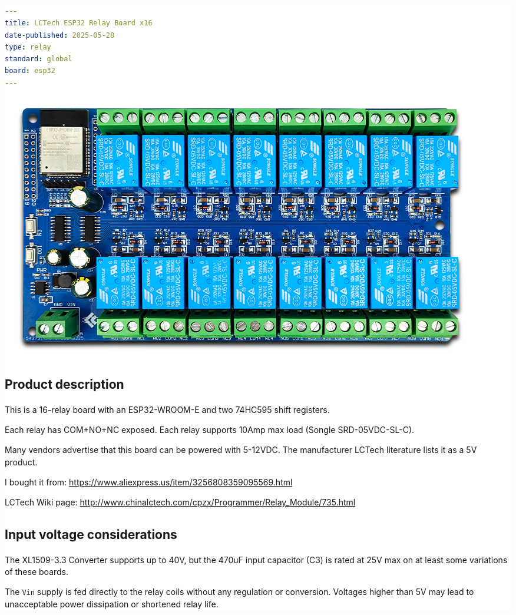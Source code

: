 ```yaml
---
title: LCTech ESP32 Relay Board x16
date-published: 2025-05-28
type: relay
standard: global
board: esp32
---
```


![Product](product.jpg "Product Image")

## Product description

This is a 16-relay board with an ESP32-WROOM-E and two 74HC595 shift registers.

Each relay has COM+NO+NC exposed. Each relay supports 10Amp max load (Songle SRD-05VDC-SL-C).

Many vendors advertise that this board can be powered with 5-12VDC.
The manufacturer LCTech literature lists it as a 5V product.

I bought it from: https://www.aliexpress.us/item/3256808359095569.html

LCTech Wiki page: http://www.chinalctech.com/cpzx/Programmer/Relay_Module/735.html

## Input voltage considerations

The XL1509-3.3 Converter supports up to 40V, but the 470uF input capacitor
(C3) is rated at 25V max on at least some variations of these boards.

The `Vin` supply is fed directly to the relay coils without any regulation or
conversion.  Voltages higher than 5V may lead to unacceptable power dissipation
or shortened relay life.
